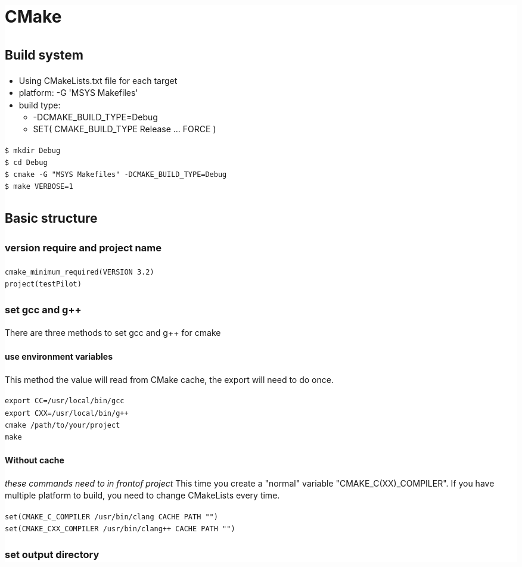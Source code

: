 # CMake

## Build system

* Using CMakeLists.txt file for each target
* platform: -G 'MSYS Makefiles'
* build type: 
  * -DCMAKE\_BUILD\_TYPE=Debug
  * SET\( CMAKE\_BUILD\_TYPE Release ... FORCE \)

```text
$ mkdir Debug
$ cd Debug
$ cmake -G "MSYS Makefiles" -DCMAKE_BUILD_TYPE=Debug
$ make VERBOSE=1
```

## Basic structure

### version require and project name

```text
cmake_minimum_required(VERSION 3.2)
project(testPilot)
```

### set gcc and g++

There are three methods to set gcc and g++ for cmake

#### use environment variables

This method the value will read from CMake cache, the export will need to do once.

```text
export CC=/usr/local/bin/gcc
export CXX=/usr/local/bin/g++
cmake /path/to/your/project
make
```

#### Without cache

_these commands need to in frontof project_ This time you create a "normal" variable "CMAKE\_C\(XX\)\_COMPILER". If you have multiple platform to build, you need to change CMakeLists every time.

```text
set(CMAKE_C_COMPILER /usr/bin/clang CACHE PATH "")
set(CMAKE_CXX_COMPILER /usr/bin/clang++ CACHE PATH "")
```

### set output directory
